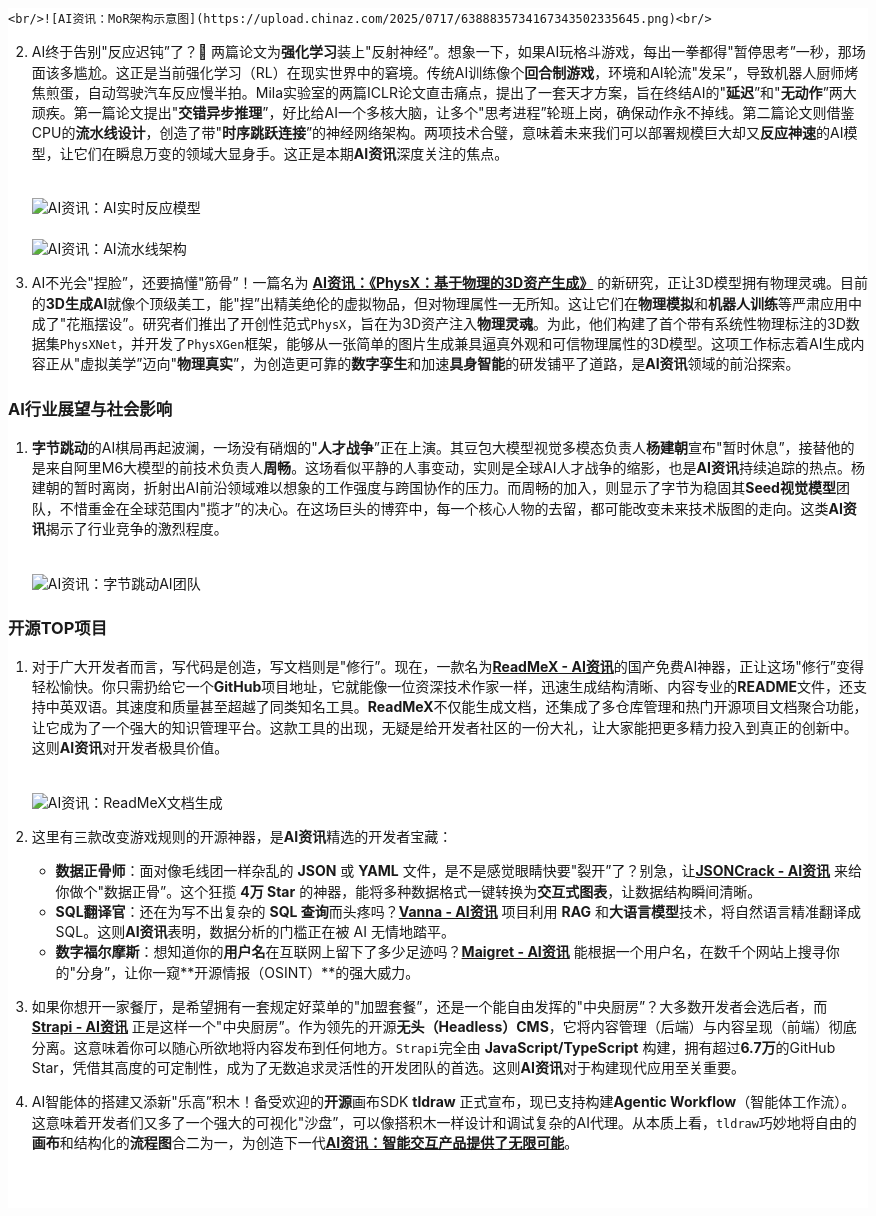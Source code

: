     <br/>![AI资讯：MoR架构示意图](https://upload.chinaz.com/2025/0717/6388835734167343502335645.png)<br/>

2.  AI终于告别"反应迟钝”了？🤔 两篇论文为**强化学习**装上"反射神经”。想象一下，如果AI玩格斗游戏，每出一拳都得"暂停思考”一秒，那场面该多尴尬。这正是当前强化学习（RL）在现实世界中的窘境。传统AI训练像个**回合制游戏**，环境和AI轮流"发呆”，导致机器人厨师烤焦煎蛋，自动驾驶汽车反应慢半拍。Mila实验室的两篇ICLR论文直击痛点，提出了一套天才方案，旨在终结AI的"**延迟**”和"**无动作**”两大顽疾。第一篇论文提出"**交错异步推理**”，好比给AI一个多核大脑，让多个"思考进程”轮班上岗，确保动作永不掉线。第二篇论文则借鉴CPU的**流水线设计**，创造了带"**时序跳跃连接**”的神经网络架构。两项技术合璧，意味着未来我们可以部署规模巨大却又**反应神速**的AI模型，让它们在瞬息万变的领域大显身手。这正是本期**AI资讯**深度关注的焦点。

    <br/>![AI资讯：AI实时反应模型](https://image.jiqizhixin.com/uploads/editor/43b2e325-1aad-479e-b2fa-c836b91dc228/640.png)<br/>
    <br/>![AI资讯：AI流水线架构](https://image.jiqizhixin.com/uploads/editor/fbe35763-fdac-4bda-acfa-bbb9d80d8d7d/640.png)<br/>

3.  AI不光会"捏脸”，还要搞懂"筋骨”！一篇名为 [**AI资讯：《PhysX：基于物理的3D资产生成》**](https://arxiv.org/abs/2507.12465) 的新研究，正让3D模型拥有物理灵魂。目前的**3D生成AI**就像个顶级美工，能"捏”出精美绝伦的虚拟物品，但对物理属性一无所知。这让它们在**物理模拟**和**机器人训练**等严肃应用中成了"花瓶摆设”。研究者们推出了开创性范式`PhysX`，旨在为3D资产注入**物理灵魂**。为此，他们构建了首个带有系统性物理标注的3D数据集`PhysXNet`，并开发了`PhysXGen`框架，能够从一张简单的图片生成兼具逼真外观和可信物理属性的3D模型。这项工作标志着AI生成内容正从"虚拟美学”迈向"**物理真实**”，为创造更可靠的**数字孪生**和加速**具身智能**的研发铺平了道路，是**AI资讯**领域的前沿探索。

### AI行业展望与社会影响

1.  **字节跳动**的AI棋局再起波澜，一场没有硝烟的"**人才战争**”正在上演。其豆包大模型视觉多模态负责人**杨建朝**宣布"暂时休息”，接替他的是来自阿里M6大模型的前技术负责人**周畅**。这场看似平静的人事变动，实则是全球AI人才战争的缩影，也是**AI资讯**持续追踪的热点。杨建朝的暂时离岗，折射出AI前沿领域难以想象的工作强度与跨国协作的压力。而周畅的加入，则显示了字节为稳固其**Seed视觉模型**团队，不惜重金在全球范围内"揽才”的决心。在这场巨头的博弈中，每一个核心人物的去留，都可能改变未来技术版图的走向。这类**AI资讯**揭示了行业竞争的激烈程度。

    <br/>![AI资讯：字节跳动AI团队](https://pic.chinaz.com/picmap/201907230908107122_0.jpg)<br/>

### 开源TOP项目

1.  对于广大开发者而言，写代码是创造，写文档则是"修行”。现在，一款名为[**ReadMeX - AI资讯**](https://readmex.com/)的国产免费AI神器，正让这场"修行”变得轻松愉快。你只需扔给它一个**GitHub**项目地址，它就能像一位资深技术作家一样，迅速生成结构清晰、内容专业的**README**文件，还支持中英双语。其速度和质量甚至超越了同类知名工具。**ReadMeX**不仅能生成文档，还集成了多仓库管理和热门开源项目文档聚合功能，让它成为了一个强大的知识管理平台。这款工具的出现，无疑是给开发者社区的一份大礼，让大家能把更多精力投入到真正的创新中。这则**AI资讯**对开发者极具价值。

    <br/>![AI资讯：ReadMeX文档生成](https://upload.chinaz.com/2025/0717/6388833896014349986959493.png)<br/>

2.  这里有三款改变游戏规则的开源神器，是**AI资讯**精选的开发者宝藏：
    *   **数据正骨师**：面对像毛线团一样杂乱的 **JSON** 或 **YAML** 文件，是不是感觉眼睛快要"裂开”了？别急，让[**JSONCrack - AI资讯**](https://github.com/AykutSarac/jsoncrack.com) 来给你做个"数据正骨”。这个狂揽 **4万 Star** 的神器，能将多种数据格式一键转换为**交互式图表**，让数据结构瞬间清晰。
    *   **SQL翻译官**：还在为写不出复杂的 **SQL 查询**而头疼吗？[**Vanna - AI资讯**](https://github.com/vanna-ai/vanna) 项目利用 **RAG** 和**大语言模型**技术，将自然语言精准翻译成 SQL。这则**AI资讯**表明，数据分析的门槛正在被 AI 无情地踏平。
    *   **数字福尔摩斯**：想知道你的**用户名**在互联网上留下了多少足迹吗？[**Maigret - AI资讯**](https://github.com/soxoj/maigret) 能根据一个用户名，在数千个网站上搜寻你的"分身”，让你一窥**开源情报（OSINT）**的强大威力。

3.  如果你想开一家餐厅，是希望拥有一套规定好菜单的"加盟套餐”，还是一个能自由发挥的"中央厨房”？大多数开发者会选后者，而 [**Strapi - AI资讯**](https://github.com/strapi/strapi) 正是这样一个"中央厨房”。作为领先的开源**无头（Headless）CMS**，它将内容管理（后端）与内容呈现（前端）彻底分离。这意味着你可以随心所欲地将内容发布到任何地方。`Strapi`完全由 **JavaScript/TypeScript** 构建，拥有超过**6.7万**的GitHub Star，凭借其高度的可定制性，成为了无数追求灵活性的开发团队的首选。这则**AI资讯**对于构建现代应用至关重要。

4.  AI智能体的搭建又添新"乐高”积木！备受欢迎的**开源**画布SDK **tldraw** 正式宣布，现已支持构建**Agentic Workflow**（智能体工作流）。这意味着开发者们又多了一个强大的可视化"沙盘”，可以像搭积木一样设计和调试复杂的AI代理。从本质上看，`tldraw`巧妙地将自由的**画布**和结构化的**流程图**合二为一，为创造下一代[**AI资讯：智能交互产品提供了无限可能**](https://x.com/tuturetom/status/1945781406363418799)。

    <br/> <video src="https://video.twimg.com/amplify_video/1945488377450569728/vid/avc1/1276x720/V-vtTsQXYvpH80F3.mp4?tag=14" controls="controls" width="100%"></video><br/>
